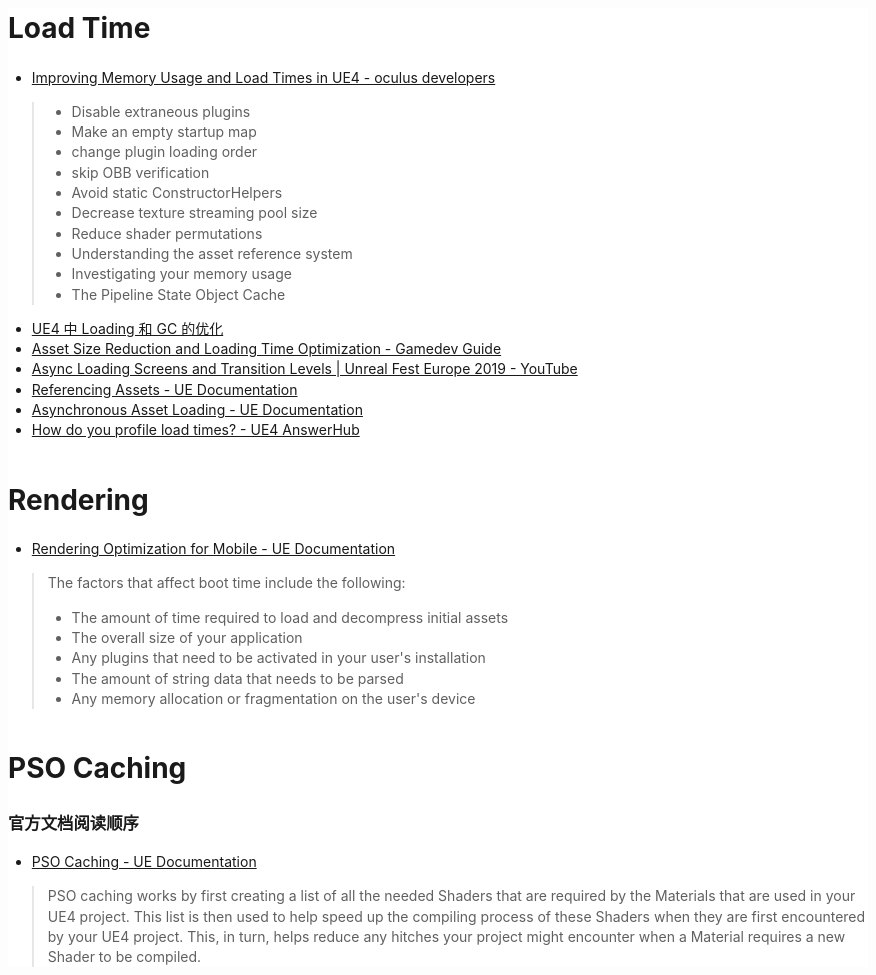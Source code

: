# Load Time

* [Improving Memory Usage and Load Times in UE4 - oculus developers](https://developer.oculus.com/blog/developer-perspective-improving-memory-usage-and-load-times-in-ue4/)

> * Disable extraneous plugins
> * Make an empty startup map
> * change plugin loading order
> * skip OBB verification
> * Avoid static ConstructorHelpers
> * Decrease texture streaming pool size
> * Reduce shader permutations
> * Understanding the asset reference system
> * Investigating your memory usage
> * The Pipeline State Object Cache

* [UE4 中 Loading 和 GC 的优化](https://blog.ch-wind.com/ue4-loading-gc-optimize/)
* [Asset Size Reduction and Loading Time Optimization - Gamedev Guide](https://ikrima.dev/ue4guide/performance-optimization/asset-size-loading/)
* [Async Loading Screens and Transition Levels | Unreal Fest Europe 2019 - YouTube](https://youtu.be/ON1_dEHoNDg)
* [Referencing Assets - UE Documentation](https://docs.unrealengine.com/4.26/en-US/ProgrammingAndScripting/ProgrammingWithCPP/Assets/ReferencingAssets/)
* [Asynchronous Asset Loading - UE Documentation](https://docs.unrealengine.com/4.26/en-US/ProgrammingAndScripting/ProgrammingWithCPP/Assets/AsyncLoading/)
* [How do you profile load times? - UE4 AnswerHub](https://answers.unrealengine.com/questions/258839/how-do-you-profile-load-times.html)

# Rendering

* [Rendering Optimization for Mobile - UE Documentation](https://docs.unrealengine.com/4.26/en-US/SharingAndReleasing/Mobile/Rendering/MobileOptimization/OptimizationandDevelopmentBestPracticesforMobile/)

> The factors that affect boot time include the following:
>
> - The amount of time required to load and decompress initial assets
> - The overall size of your application
> - Any plugins that need to be activated in your user's installation
> - The amount of string data that needs to be parsed
> - Any memory allocation or fragmentation on the user's device

# PSO Caching

### 官方文档阅读顺序

* [PSO Caching - UE Documentation](https://docs.unrealengine.com/4.26/en-US/SharingAndReleasing/PSOCaching/)

> PSO caching works by first creating a list of all the needed Shaders that are required by the Materials that are used in your UE4 project. This list is then used to help speed up the compiling process of these Shaders when they are first encountered by your UE4 project. This, in turn, helps reduce any hitches your project might encounter when a Material requires a new Shader to be compiled.
